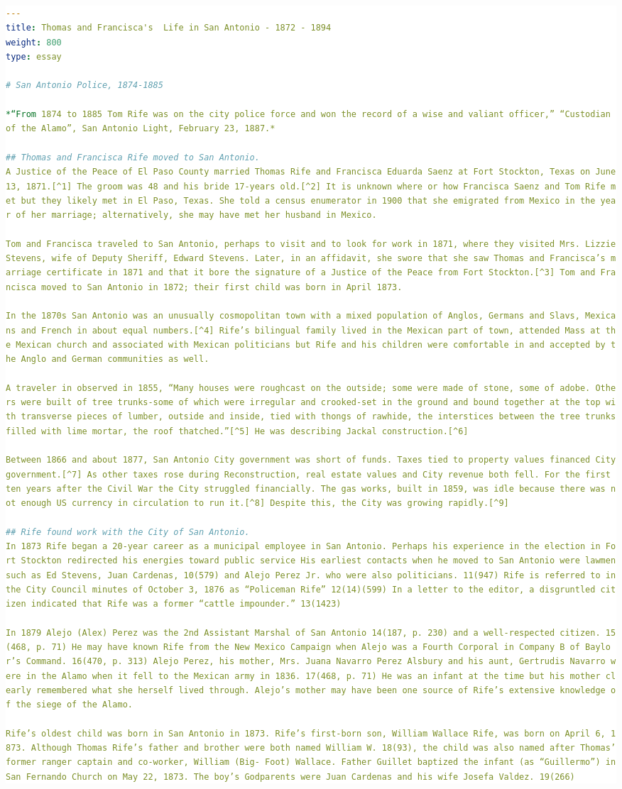 ```yaml
---
title: Thomas and Francisca's  Life in San Antonio - 1872 - 1894
weight: 800
type: essay

# San Antonio Police, 1874-1885

*“From 1874 to 1885 Tom Rife was on the city police force and won the record of a wise and valiant officer,” “Custodian of the Alamo”, San Antonio Light, February 23, 1887.*

## Thomas and Francisca Rife moved to San Antonio.
A Justice of the Peace of El Paso County married Thomas Rife and Francisca Eduarda Saenz at Fort Stockton, Texas on June 13, 1871.[^1] The groom was 48 and his bride 17-years old.[^2] It is unknown where or how Francisca Saenz and Tom Rife met but they likely met in El Paso, Texas. She told a census enumerator in 1900 that she emigrated from Mexico in the year of her marriage; alternatively, she may have met her husband in Mexico.

Tom and Francisca traveled to San Antonio, perhaps to visit and to look for work in 1871, where they visited Mrs. Lizzie Stevens, wife of Deputy Sheriff, Edward Stevens. Later, in an affidavit, she swore that she saw Thomas and Francisca’s marriage certificate in 1871 and that it bore the signature of a Justice of the Peace from Fort Stockton.[^3] Tom and Francisca moved to San Antonio in 1872; their first child was born in April 1873.

In the 1870s San Antonio was an unusually cosmopolitan town with a mixed population of Anglos, Germans and Slavs, Mexicans and French in about equal numbers.[^4] Rife’s bilingual family lived in the Mexican part of town, attended Mass at the Mexican church and associated with Mexican politicians but Rife and his children were comfortable in and accepted by the Anglo and German communities as well.

A traveler in observed in 1855, “Many houses were roughcast on the outside; some were made of stone, some of adobe. Others were built of tree trunks-some of which were irregular and crooked-set in the ground and bound together at the top with transverse pieces of lumber, outside and inside, tied with thongs of rawhide, the interstices between the tree trunks filled with lime mortar, the roof thatched.”[^5] He was describing Jackal construction.[^6]

Between 1866 and about 1877, San Antonio City government was short of funds. Taxes tied to property values financed City government.[^7] As other taxes rose during Reconstruction, real estate values and City revenue both fell. For the first ten years after the Civil War the City struggled financially. The gas works, built in 1859, was idle because there was not enough US currency in circulation to run it.[^8] Despite this, the City was growing rapidly.[^9]

## Rife found work with the City of San Antonio.
In 1873 Rife began a 20-year career as a municipal employee in San Antonio. Perhaps his experience in the election in Fort Stockton redirected his energies toward public service His earliest contacts when he moved to San Antonio were lawmen such as Ed Stevens, Juan Cardenas, 10(579) and Alejo Perez Jr. who were also politicians. 11(947) Rife is referred to in the City Council minutes of October 3, 1876 as “Policeman Rife” 12(14)(599) In a letter to the editor, a disgruntled citizen indicated that Rife was a former “cattle impounder.” 13(1423)

In 1879 Alejo (Alex) Perez was the 2nd Assistant Marshal of San Antonio 14(187, p. 230) and a well-respected citizen. 15(468, p. 71) He may have known Rife from the New Mexico Campaign when Alejo was a Fourth Corporal in Company B of Baylor’s Command. 16(470, p. 313) Alejo Perez, his mother, Mrs. Juana Navarro Perez Alsbury and his aunt, Gertrudis Navarro were in the Alamo when it fell to the Mexican army in 1836. 17(468, p. 71) He was an infant at the time but his mother clearly remembered what she herself lived through. Alejo’s mother may have been one source of Rife’s extensive knowledge of the siege of the Alamo.

Rife’s oldest child was born in San Antonio in 1873. Rife’s first-born son, William Wallace Rife, was born on April 6, 1873. Although Thomas Rife’s father and brother were both named William W. 18(93), the child was also named after Thomas’ former ranger captain and co-worker, William (Big- Foot) Wallace. Father Guillet baptized the infant (as “Guillermo”) in San Fernando Church on May 22, 1873. The boy’s Godparents were Juan Cardenas and his wife Josefa Valdez. 19(266)

```

[^1]: Frances R. Condra, “E. I. Coyle & Trouble at the Alamo”, *Our Heritage* 34, No. 2, (Winter 1992-1993), 21; Frances R. Pryor, “Tom Rife, An 1890’s Custodian of the Alamo”, *STIRPES* 35, No. 3, (September 1995), 46; Mexican War Pension Records, Thomas Rife file at Daughters of the Republic of Texas Library, Alamo, San Antonio, Texas.
[^2]: Mexican War Pension Records, "Thomas Rife file" at DRT Library.
[^3]: Witness’s Affidavits, Widow’s Application, U.S. Department of Veteran’s Affairs, Records of the Bureau of Pensions, Mexican War Pension Applications Files, 1887-1926, RG 15, National Archives and Records Administration
[^4]: Colonel Nathaniel Alston Taylor, *The Coming Empire or Two Thousand Mile on Horseback* (Dallas, Turner Company, 1936), 97-9; Donald E. Everett, *San Antonio: The Flavor of it’s Past, 1845-1898* (San Antonio: Trinity University Press, 1975), 3
[^5]: Ophia D. Smith, “A Trip to Texas in 1855,” *Southwest Historical Quarterly*, July 1955, 36
[^6]: “Fort Clark and the Rio Grande Frontier,” *Texas Beyond History*; UT @ Austin College of Liberal Arts, www.texasbeyondhistory.net/forts/clark:accessed Dec 14, 2012
[^7]: W.C. Nunn, *Texas Under the Carpetbaggers*, (Austin: University of Texas, 1962), 167
[^8]: Ramsdell, *San Antonio*, 44; James, *Frontier and Pioneer Recollections*, 93
[^9]: Taylor, *The Coming Empire or Two Thousand Mile on Horseback*, 97-9; Ramsdell, San Antonio, 48
[^10]: Witness’s Affidavits, Widow’s Application, Records of the Bureau of Pensions.
[^11]: *San Antonio Light*, November 8, 1884
[^12]: *San Antonio Light*, February 23, 1887; San Antonio City Council Minutes, 1870-79, Book D, 255
[^13]: *San Antonio Daily Express*, August 1, 1877
[^14]: Bill Harvey, *Texas Cemeteries: The Resting Places of Famous, Infamous, and Just Plain Interesting Texans*, (Austin: University of Texas Press, 2003), 230
[^15]: Gale Hamilton Shiffrin, *Echoes from Women of the Alamo*, (San Antonio: AW Press, 1999), 71
[^16]: Martin Hardwick Hall, *The Confederate Army in New Mexico*, (Austin: Presidial Press, 1978), 313
[^17]: Shiffrin, *Echoes from Women of the Alamo*, 71
[^18]: Anonymous, *Biographical and Historical Memoirs of Mississippi*, (Chicago: Goodspeed Brothers Publishing, 1891), 681
[^19]: Baptismal Records, San Fernando, Vol. 7/8, p. 536, entry 3888, Chancery Archives, Archdiocese of San Antonio.
[^20]: *San Antonio Express*, July 14, 1890.
[^21]: *San Antonio Express*, August 16, 1883.
[^22]: Mary H. Oglivie, “Neraz, Jean Claude,” *Handbook of Texas Online*, (www.tshaonline.org/handbook/online/articles/fne16), accessed March 05, 2011.
[^23]: Baptismal Records, San Fernando, Vol. 9, p. 26, entry 189
[^24]: Mary Jane Rife, Certificate of Death, Texas Department of Health, Bureau of Vital Statistics
[^25]: Baptismal Records, San Fernando, Vol. 9, p. 155, entry 1414
[^26]: Thomas Rife, United States Tenth Census (1880), T9. San Antonio, Bexar, Texas, 26; Death Records, 1875-1879, Municipal Archives and Records, San Antonio
[^27]: Burial Records, San Fernando, Vol. ?, p. 23, entry ?, Chancery Archives, Archdiocese of San Antonio
[^28]: Baptismal Records, San Fernando, Vol. 9, p. 155, entry 1414
[^29]: *San Antonio Daily Express*, March 20, 1877
[^30]: *San Antonio Daily Express*, June 30, 1877
[^31]: Letter from J.C. Burrus to Mary Jane Burr, February 15, 1909, original owned by Susan Majewski
[^32]: *San Antonio Express*, October 18, 1936; *San Antonio Daily Express*, July 17, 1877
[^33]: Baptismal Records, San Fernando, Vol. 9, p. 144, entry 1304
[^34]: Morrison & Fourmy’s General Directory of the City of San Antonio for 1879, 144
[^35]: *San Antonio Daily Express*, March 1, 1879
[^36]: History of the San Antonio Police Department, Police Department, City of San Antonio, TX, (http://www.sanantonio.gov/SAPD/History.aspx) accessed Nov. 14, 2012; San Antonio City Council Minutes, 1870-79, Book D, 210
[^37]: History of the San Antonio Police Department
[^38]: Baptismal Records, San Fernando, Vol. 9, p. 228, entry 2136;
[^39]: *San Antonio Express*, May 23, 1893
[^40]: Charles Merritt Barnes, *Combats and Conquests of Immortal Heroes*, San Antonio: Guessaz & Ferlet Company, 1910), 245; History of the San Antonio Police Department; Sanborn Fire Insurance Map, 1885, sheet 2, Texas 1877-1922, (http://www.libutexas.edu/maps/sanborn/san_antonio_1885) accessed Nov 12, 2012.
[^41]: Ramsdell, *San Antonio*, 108
[^42]: Robert S. Weddle and Robert H. Thonhoff, *Drama & Conflict: the Texas Saga of 1776*, (Austin: Madrona Press, Inc., 1976), 103
[^43]: James, *Frontier and Pioneer Recollections*, 42
[^44]: Thomas C. Rife, Application for Confederate Scrip Voucher #718, Texas General Land Office, Austin, TX; Confederate Scrip, Bexar County, Texas, Certificate # 718, GLO
[^45]: Thomas L. Miller, “Texas Land Grants to Texas Veterans,” *Southwestern Historical Quarterly*, July 1965, 63
[^46]: Miller, “Texas Land Grants to Texas Veterans,” 61
[^47]: Nunn, *Texas Under the Carpetbaggers*, 14; Notarized Bill of Sale for Confederate Scrip #718, Bexar County, Texas, file 40913
[^48]: *San Antonio Light*, November 1, 1887; *Fort Worth Daily Gazette*, November 4, 1887
[^49]: *Galveston Daily News*, July 12, 1889
[^50]: John Salmon Ford, *Rip Ford’s Texas*, (Austin: University of Texas Press, 1963), xliv
[^51]: *Fort Worth Daily Gazette*, November 4, 1887
[^52]: *San Antonio Daily Light*, August 28, 1891
[^53]: Baptismal Records, San Fernando, Vol. 9, p. 258, entry 2454
[^54]: United States Twelfth Census (1900), San Antonio, Bexar, Texas, Roll 1611
[^55]: Fred Rife, Certificate of Death, Texas State Department of Health-Bureau of Vital Statistics, March 13, 1913
[^56]: Morrison & Fourmy’s General Directory of the City of San Antonio for 1881 233
[^57]: Morrison & Fourmy’s General Directory of the City of San Antonio for 1885, 265
[^58]: *San Antonio Light*, August 18, 1883
[^59]: *San Antonio Light*, September 1,3, 6, 1883; *San Antonio Light*, September 11, 1883
[^60]: *San Antonio Light*, October 10, 1883; *San Antonio Light*, September 8, 1883; *San Antonio Light*, March 17, 1884
[^61]: *San Antonio Light*, March 14, 1884
[^62]: *San Antonio Light*, March 12, 1884
[^63]: *San Antonio Light*, October 10, 1883;  
[^64]: San Antonio Light, March 17, 1884
[^65]: Alex Sweet and A.J. Knox, *On a Mexican Mustang through Texas from the Gulf to the Rio Grande*, (Hartford, Ct: SS Scranton and Co. 1883), 354, 368
[^66]: *San Antonio Light*, June 8, 1885
[^67]: *San Antonio Express*, June 6, 1885
[^68]: Condra, “E. I. Coyle & Trouble at the Alamo”, 18; Roberts, *A Line in the Sand: The Alamo in Blood and Memory*, 202; William Corner, compiler and editor, *San Antonio De Bexar: A Guide and History*, (1890, reprint, San Antonio, TX: Graphics Arts, 1977), 144; *Galveston Daily News*, May 27, 1887
[^69]: *The Plain Dealer* (Cleveland, Ohio), June 25, 1893
[^70]: History of the San Antonio Police Department
[^71]: Pryor, “Tom Rife - an Early Alamo Custodian,” *STIRPES* 42, No. 2, (June 2002), 28; *The Daily Light*, (San Antonio), February 22, 1908; (14) *San Antonio Light*, February 23, 1887; City Council Minutes, 1870-1879, Book E, p. 323
[^72]: City Council Minutes, 1870-1879, Book E, p. 323
[^73]: *Daily Light* (San Antonio), December 27, 1894
[^74]: Baptismal Records, San Fernando, Vol. 9, p. 415, entry 3847
[^75]: Morrison & Fourmy’s General Directory of the City of San Antonio for 1885, 148
[^76]: Survivor’s Brief, Records of the Bureau of Pensions, Mexican War Pension Application files, 1887-1926
[^77]: Bill of Sale, Historical Deed Records, County Clerks Office, Bexar County, Book 73, p. 311, San Antonio, TX.
[^78]: *San Antonio Daily Light*, July 19, 1889; Jerry Thompson, *From Desert to Bayou: The Civil War Journal and Sketches of Morgan Wolfe Merrick*, (El Paso: The University of Texas at El Paso, 1991), 19
[^79]: *San Antonio Light*, April 10, 1888
[^80]: *San Antonio Daily Light*, August 16, 1888
[^81]: United States Thirteenth Census (1910), T624, Von Ormy, Bexar, 1533
[^82]: Vinton Lee James, *Frontier and Pioneer Recollections*, (San Antonio: Artes Graficas, 1938), 103; Frank S. Faulkner, Jr., *Historic Photos of San Antonio(), (Nashville, TN and Paducah, KY: Turner Publishing Company, 2007), 15
[^84]: City Council Minutes, 1870-1879, Book E and Book F, City Clerks Office
[^85]: *San Antonio Daily Light*, August 25, 1890.
[^86]: *San Antonio Daily Light*, September 20, 1890
[^87]: Johnson & Chapman’s General Directory of the City of San Antonio, 1891, 326
[^88]: Morrison & Fourmy’s General Directory of the City of San Antonio for1887, 279, 313
[^89]: *Daily Light* (San Antonio), October 6, 1895
[^90]: *San Antonio Free Press*, May 17, 1882
[^91]: Johnson &Chapman’s General Directory of the City of San Antonio, 1891, 326; *San Antonio Daily Light*, March 31, 1891
[^92]: Pryor, “Tom Rife, An 1890’s Custodian of the Alamo,” 47
[^93]: Pryor, “Tom Rife, An 1890’s Custodian of the Alamo,” 47; Statement concerning marriage record of Thomas and Francisca Rife, Clerk of the El Paso County Court, NARA.
[^94]: San Fernando Cathedral Record, Case Files of Mexican War Pension Applications, RG 15, NARA
[^95]: Pryor, “Tom Rife, An 1890’s Custodian of the Alamo,” 47
[^96]: Baptismal Records, San Fernando, Vol. 10, p. 377, entry 3025
[^97]: Adoption Deed, Historical Deed Records, County Clerk Office, Bexar County, Book 187, pp. 459-60, San Antonio
[^98]: *San Antonio Daily Light*, July 20, 1891
[^99]: *San Antonio Daily Light*, August 4, 1891
[^100]: *San Antonio Daily Light*, July 23, 1891
[^101]: *San Antonio Daily Light*, December 1, 1891
[^102]: United States Twelfth Census (1900), San Antonio, Bexar, Texas, Roll 1611
[^103]: Jules A. Appler’s General Directory of the City of San Antonio 1892, 534
[^104]: *San Antonio Light*, March 4, 1893
[^105]: *San Antonio Daily Light*, March 22, 1893
[^106]: *San Antonio Daily Light*, May 12, 1893
[^107]: *San Antonio Daily Light*, October 3, 1893
[^108]: *San Antonio Daily Light*, February 20, 1894
[^109]: *San Antonio Daily Light*, March 4, 1893
[^110]: *San Antonio Light*, February 13, 1894
[^111]: *San Antonio Light*, September 11, 1893
[^112]: *San Antonio Daily Light*, March 4, 1893
[^113]: Survivor’s Brief, Records of the Bureau of Pensions, Mexican War Pension Application files, 1887-1926
[^114]: August Santleben, *A Texas Pioneer*, (New York: The Neale Publishing Company, 1910), 228; Montejano, *Anglos and Mexicans in the Making of Texas*, 41
[^115]: *San Antonio Daily Light*, October 3, 1894
[^116]: *San Antonio Daily Light*, December 4, 1894
[^117]: Mexican War pension records, "Thomas Rife File", Daughters of the Republic of Texas Library at the Alamo, San Antonio, TX
[^118]: *Galveston Daily News*, December 28, 1894; *San Antonio Daily Light*, December 27, 1894.
[^119]: Pryor, “Tom Rife, An 1890’s Custodian of the Alamo”, 46; Mexican War pension records, "Thomas Rife File"; City of San Antonio, Mortuary Certificate, San Antonio City Clerk, Case Files of Mexican War Pensions, RG 15, NARA.
[^120]: David McDonald, *Jose Antonio Navarro, In Search of the American Dream in Nineteenth Century Texas*, (Denton, TX: Texas State Historical Association, 2010), 270; Letter from Annie Rife to OAV Burr, January 1, 1895, original owned by Susan Majewski
[^121]: *Daily Light* (San Antonio), December 28, 1894
[^122]: Death Record, 1875-1879, Municipal Archives and Records, San Antonio
[^123]: Letter from Anna Rife to OAV Burr, January 1, 1895